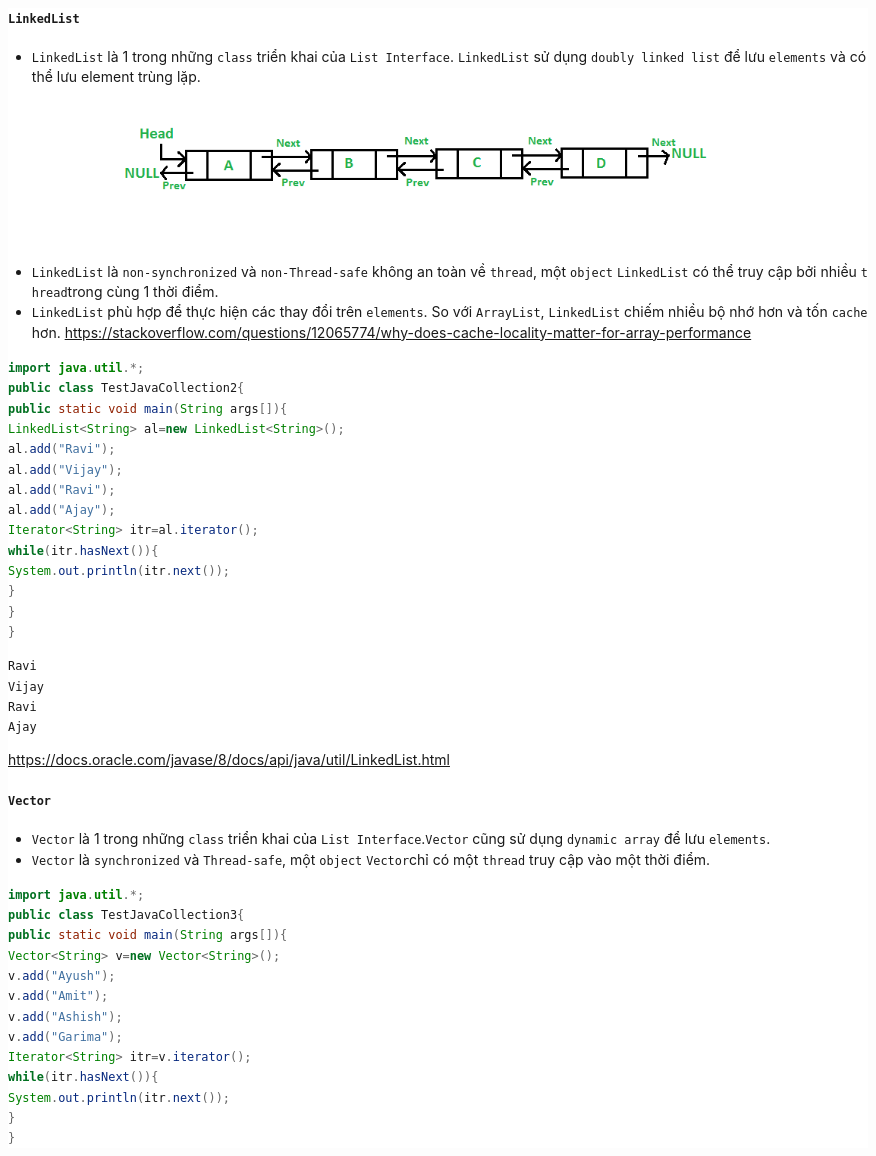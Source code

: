 #### `LinkedList`
- `LinkedList` là 1 trong những `class` triển khai của `List Interface`. `LinkedList` sử dụng `doubly linked list` để lưu `elements` và có thể lưu element trùng lặp.
 <p align = "center">
    <img width = 80%  src="images/img_1.png">
</p>

- `LinkedList` là  `non-synchronized` và `non-Thread-safe` không an toàn về `thread`, một `object` `LinkedList` có thể truy cập bởi nhiều `thread`trong cùng 1 thời điểm.
-  `LinkedList` phù hợp để thực hiện các thay đổi trên `elements`. So với `ArrayList`, `LinkedList` chiếm nhiều bộ nhớ hơn và tốn `cache` hơn.
   https://stackoverflow.com/questions/12065774/why-does-cache-locality-matter-for-array-performance

```java
import java.util.*;  
public class TestJavaCollection2{  
public static void main(String args[]){  
LinkedList<String> al=new LinkedList<String>();  
al.add("Ravi");  
al.add("Vijay");  
al.add("Ravi");  
al.add("Ajay");  
Iterator<String> itr=al.iterator();  
while(itr.hasNext()){  
System.out.println(itr.next());  
}  
}  
}  
```
```shell
Ravi
Vijay
Ravi
Ajay
```
https://docs.oracle.com/javase/8/docs/api/java/util/LinkedList.html

#### `Vector`
- `Vector` là 1 trong những `class` triển khai của `List Interface`.`Vector` cũng sử dụng `dynamic array` để lưu `elements`.
- `Vector` là `synchronized` và `Thread-safe`, một `object` `Vector`chỉ có một `thread` truy cập vào một thời điểm.
```java
import java.util.*;  
public class TestJavaCollection3{  
public static void main(String args[]){  
Vector<String> v=new Vector<String>();  
v.add("Ayush");  
v.add("Amit");  
v.add("Ashish");  
v.add("Garima");  
Iterator<String> itr=v.iterator();  
while(itr.hasNext()){  
System.out.println(itr.next());  
}  
}  
```